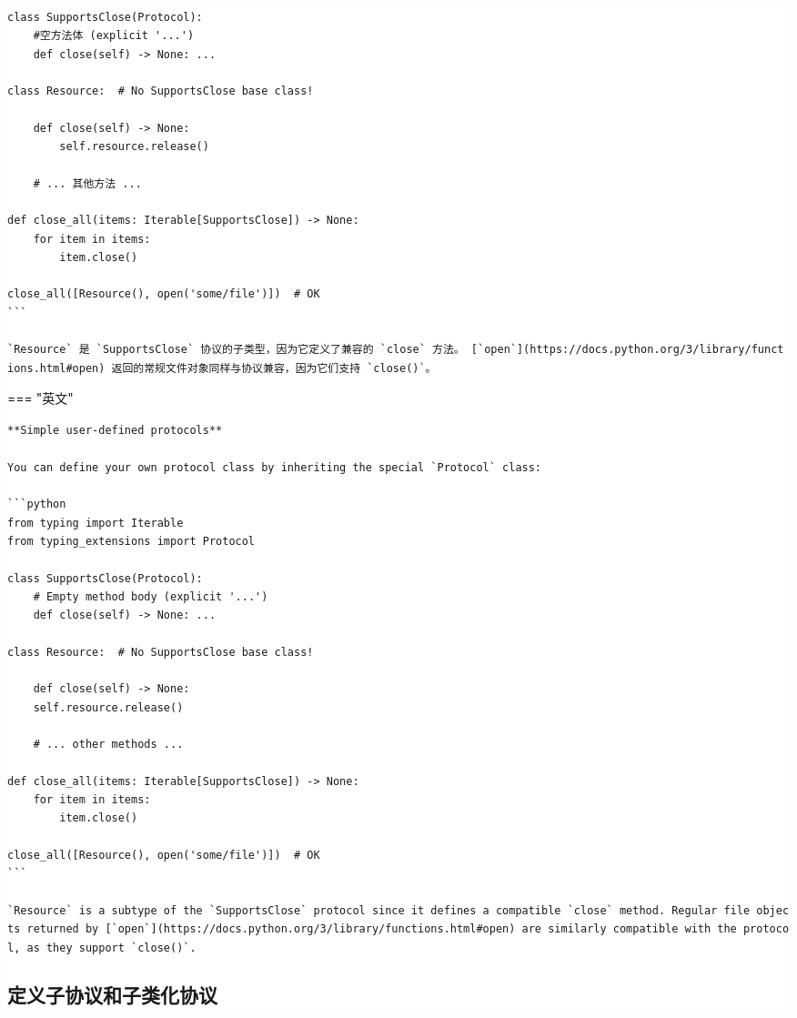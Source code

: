     class SupportsClose(Protocol):
        #空方法体 (explicit '...')
        def close(self) -> None: ...

    class Resource:  # No SupportsClose base class!

        def close(self) -> None:
            self.resource.release()

        # ... 其他方法 ...

    def close_all(items: Iterable[SupportsClose]) -> None:
        for item in items:
            item.close()

    close_all([Resource(), open('some/file')])  # OK
    ```

    `Resource` 是 `SupportsClose` 协议的子类型，因为它定义了兼容的 `close` 方法。 [`open`](https://docs.python.org/3/library/functions.html#open) 返回的常规文件对象同样与协议兼容，因为它们支持 `close()`。

=== "英文"

    **Simple user-defined protocols**

    You can define your own protocol class by inheriting the special `Protocol` class:

    ```python
    from typing import Iterable
    from typing_extensions import Protocol

    class SupportsClose(Protocol):
        # Empty method body (explicit '...')
        def close(self) -> None: ...

    class Resource:  # No SupportsClose base class!

        def close(self) -> None:
        self.resource.release()

        # ... other methods ...

    def close_all(items: Iterable[SupportsClose]) -> None:
        for item in items:
            item.close()

    close_all([Resource(), open('some/file')])  # OK
    ```

    `Resource` is a subtype of the `SupportsClose` protocol since it defines a compatible `close` method. Regular file objects returned by [`open`](https://docs.python.org/3/library/functions.html#open) are similarly compatible with the protocol, as they support `close()`.

## 定义子协议和子类化协议
